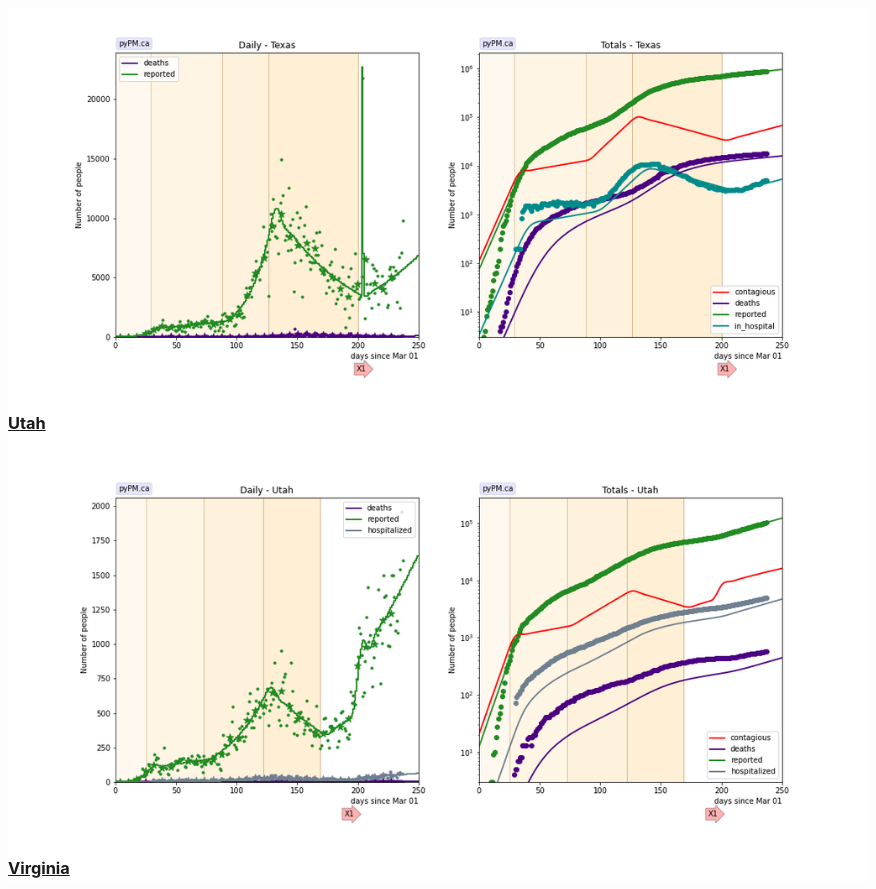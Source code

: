 ![tx](img/tx_2_3_1025.png)

### [Utah](img/ut_2_3_1025.pdf)

![ut](img/ut_2_3_1025.png)

### [Virginia](img/va_2_3_1025.pdf)
